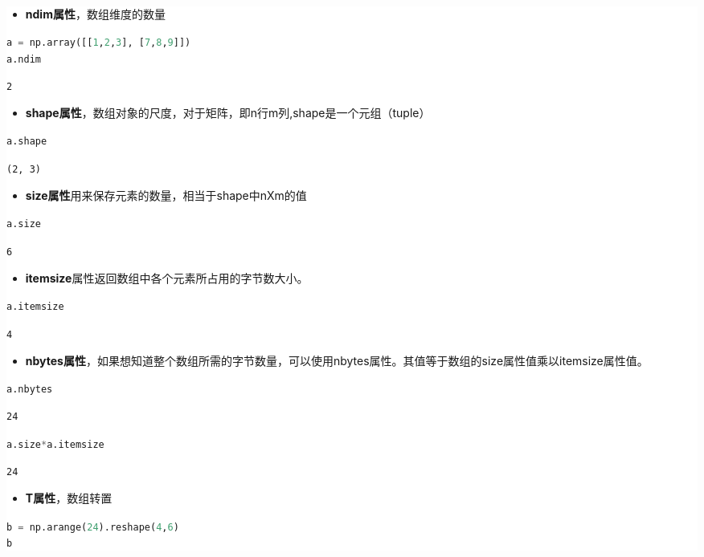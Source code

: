 - **ndim属性**，数组维度的数量

```python
a = np.array([[1,2,3], [7,8,9]])
a.ndim
```

```
2
```

- **shape属性**，数组对象的尺度，对于矩阵，即n行m列,shape是一个元组（tuple）

```python
a.shape
```

```
(2, 3)
```

- **size属性**用来保存元素的数量，相当于shape中nXm的值

```python
a.size
```

```
6
```

- **itemsize**属性返回数组中各个元素所占用的字节数大小。

```python
a.itemsize
```

```
4
```

- **nbytes属性**，如果想知道整个数组所需的字节数量，可以使用nbytes属性。其值等于数组的size属性值乘以itemsize属性值。

```python
a.nbytes
```

```
24
```

```python
a.size*a.itemsize
```

```
24
```

- **T属性**，数组转置

```python
b = np.arange(24).reshape(4,6)
b
```
